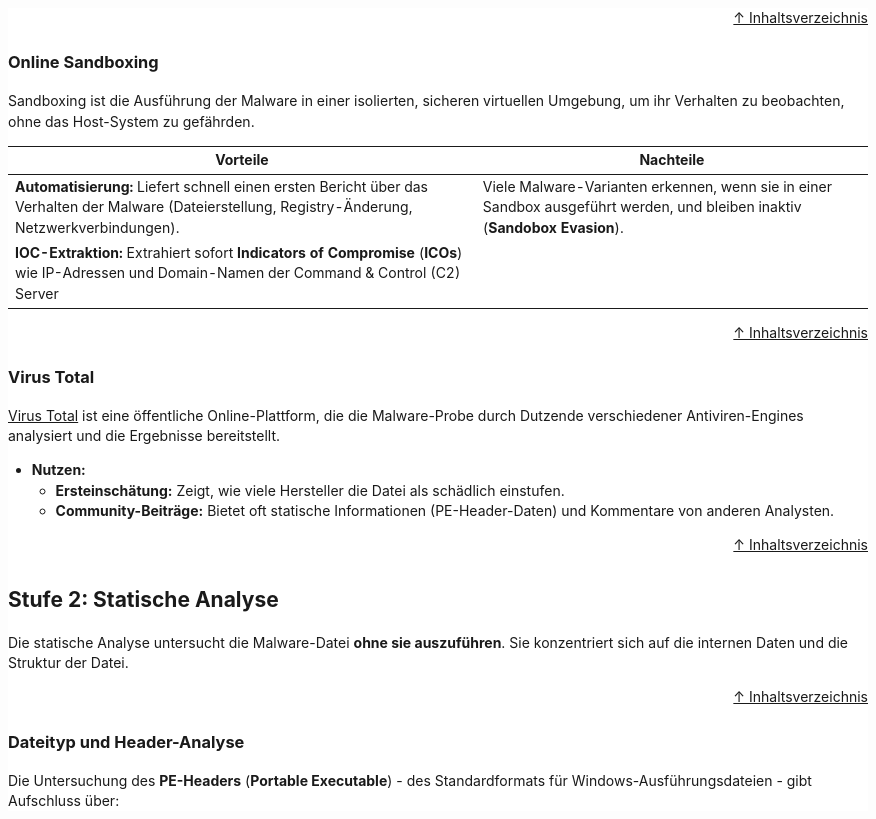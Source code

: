 <div align=right>

[↑ Inhaltsverzeichnis](#inhaltsverzeichnis)

</div>


### Online Sandboxing
Sandboxing ist die Ausführung der Malware in einer isolierten, sicheren virtuellen Umgebung, um ihr Verhalten zu beobachten, ohne das Host-System zu gefährden.

| **Vorteile** | **Nachteile** |
|--------------|---------------|
| **Automatisierung:** Liefert schnell einen ersten Bericht über das Verhalten der Malware (Dateierstellung, Registry-Änderung, Netzwerkverbindungen). | Viele Malware-Varianten erkennen, wenn sie in einer Sandbox ausgeführt werden, und bleiben inaktiv (**Sandobox Evasion**). | 
| **IOC-Extraktion:** Extrahiert sofort **Indicators of Compromise** (**ICOs**) wie IP-Adressen und Domain-Namen der Command & Control (C2) Server | |


<div align=right>

[↑ Inhaltsverzeichnis](#inhaltsverzeichnis)

</div>


### Virus Total
[Virus Total](https://www.virustotal.com/gui/home/upload) ist eine öffentliche Online-Plattform, die die Malware-Probe durch Dutzende verschiedener Antiviren-Engines analysiert und die Ergebnisse bereitstellt.

- **Nutzen:**
  - **Ersteinschätung:** Zeigt, wie viele Hersteller die Datei als schädlich einstufen.
  - **Community-Beiträge:** Bietet oft statische Informationen (PE-Header-Daten) und Kommentare von anderen Analysten.



<div align=right>

[↑ Inhaltsverzeichnis](#inhaltsverzeichnis)

</div>


## Stufe 2: Statische Analyse
Die statische Analyse untersucht die Malware-Datei **ohne sie auszuführen**. Sie konzentriert sich auf die internen Daten und die Struktur der Datei.



<div align=right>

[↑ Inhaltsverzeichnis](#inhaltsverzeichnis)

</div>


### Dateityp und Header-Analyse
Die Untersuchung des **PE-Headers** (**Portable Executable**) - des Standardformats für Windows-Ausführungsdateien - gibt Aufschluss über:
